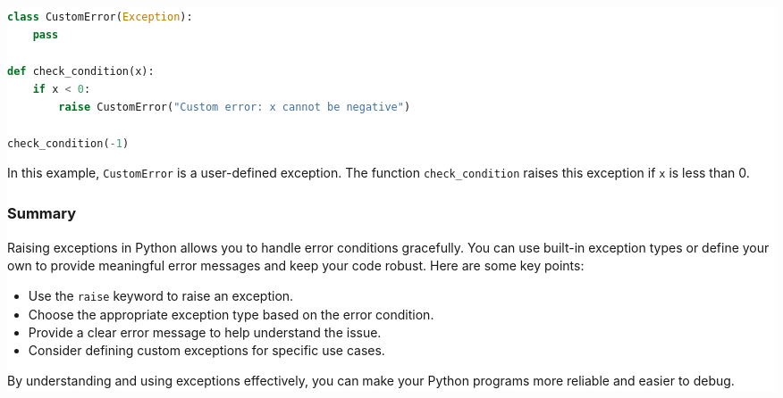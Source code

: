 ```python
class CustomError(Exception):
    pass

def check_condition(x):
    if x < 0:
        raise CustomError("Custom error: x cannot be negative")

check_condition(-1)
```

In this example, `CustomError` is a user-defined exception. The function `check_condition` raises this exception if `x` is less than 0.

### Summary

Raising exceptions in Python allows you to handle error conditions gracefully. You can use built-in exception types or define your own to provide meaningful error messages and keep your code robust. Here are some key points:

- Use the `raise` keyword to raise an exception.
- Choose the appropriate exception type based on the error condition.
- Provide a clear error message to help understand the issue.
- Consider defining custom exceptions for specific use cases.

By understanding and using exceptions effectively, you can make your Python programs more reliable and easier to debug.
